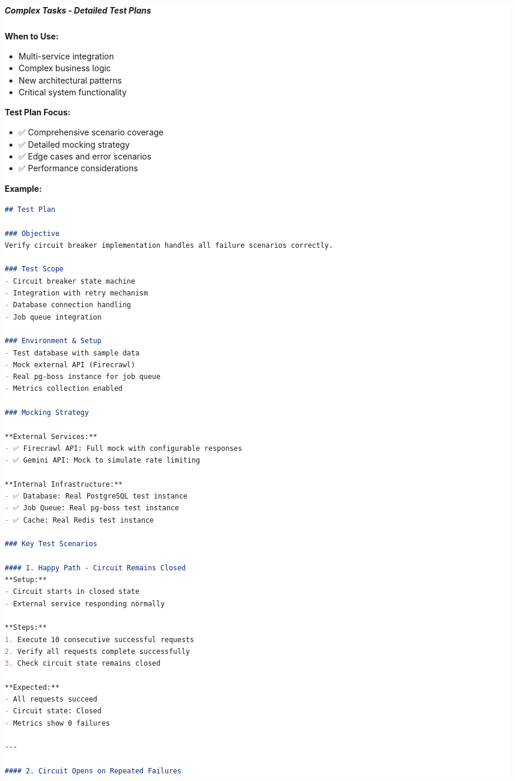 ##### Complex Tasks - Detailed Test Plans

**When to Use:**
- Multi-service integration
- Complex business logic
- New architectural patterns
- Critical system functionality

**Test Plan Focus:**
- ✅ Comprehensive scenario coverage
- ✅ Detailed mocking strategy
- ✅ Edge cases and error scenarios
- ✅ Performance considerations

**Example:**

```markdown
## Test Plan

### Objective
Verify circuit breaker implementation handles all failure scenarios correctly.

### Test Scope
- Circuit breaker state machine
- Integration with retry mechanism
- Database connection handling
- Job queue integration

### Environment & Setup
- Test database with sample data
- Mock external API (Firecrawl)
- Real pg-boss instance for job queue
- Metrics collection enabled

### Mocking Strategy

**External Services:**
- ✅ Firecrawl API: Full mock with configurable responses
- ✅ Gemini API: Mock to simulate rate limiting

**Internal Infrastructure:**
- ✅ Database: Real PostgreSQL test instance
- ✅ Job Queue: Real pg-boss test instance
- ✅ Cache: Real Redis test instance

### Key Test Scenarios

#### 1. Happy Path - Circuit Remains Closed
**Setup:**
- Circuit starts in closed state
- External service responding normally

**Steps:**
1. Execute 10 consecutive successful requests
2. Verify all requests complete successfully
3. Check circuit state remains closed

**Expected:**
- All requests succeed
- Circuit state: Closed
- Metrics show 0 failures

---

#### 2. Circuit Opens on Repeated Failures
```